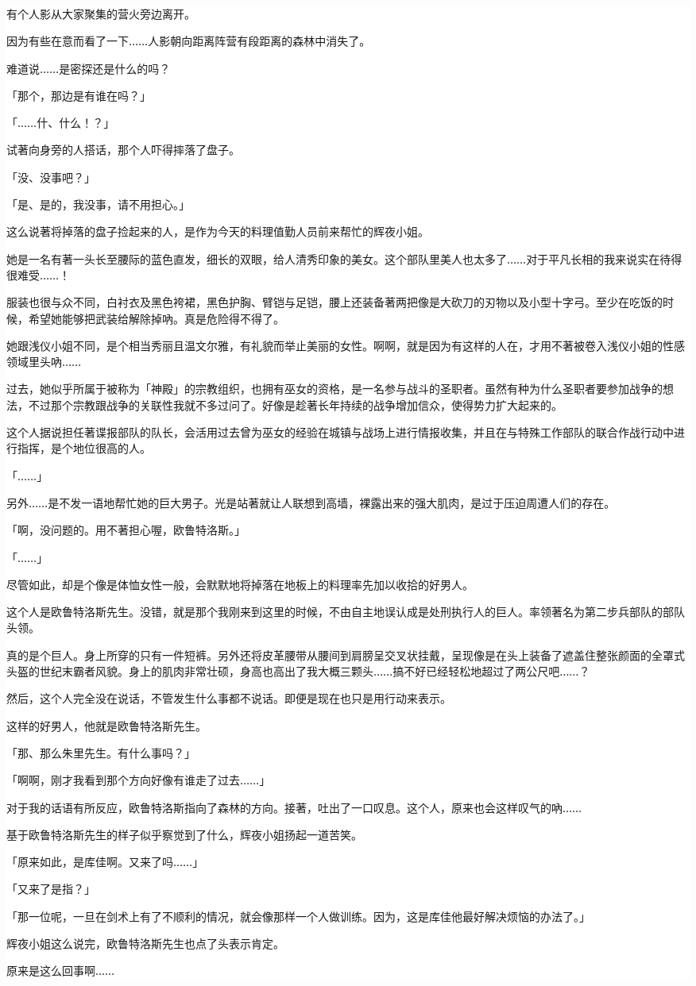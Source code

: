 有个人影从大家聚集的营火旁边离开。

因为有些在意而看了一下……人影朝向距离阵营有段距离的森林中消失了。

难道说……是密探还是什么的吗？

「那个，那边是有谁在吗？」

「……什、什么！？」

试著向身旁的人搭话，那个人吓得摔落了盘子。

「没、没事吧？」

「是、是的，我没事，请不用担心。」

这么说著将掉落的盘子捡起来的人，是作为今天的料理值勤人员前来帮忙的辉夜小姐。

她是一名有著一头长至腰际的蓝色直发，细长的双眼，给人清秀印象的美女。这个部队里美人也太多了……对于平凡长相的我来说实在待得很难受……！

服装也很与众不同，白衬衣及黑色袴裙，黑色护胸、臂铠与足铠，腰上还装备著两把像是大砍刀的刃物以及小型十字弓。至少在吃饭的时候，希望她能够把武装给解除掉吶。真是危险得不得了。

她跟浅仪小姐不同，是个相当秀丽且温文尔雅，有礼貌而举止美丽的女性。啊啊，就是因为有这样的人在，才用不著被卷入浅仪小姐的性感领域里头吶……

过去，她似乎所属于被称为「神殿」的宗教组织，也拥有巫女的资格，是一名参与战斗的圣职者。虽然有种为什么圣职者要参加战争的想法，不过那个宗教跟战争的关联性我就不多过问了。好像是趁著长年持续的战争增加信众，使得势力扩大起来的。

这个人据说担任著谍报部队的队长，会活用过去曾为巫女的经验在城镇与战场上进行情报收集，并且在与特殊工作部队的联合作战行动中进行指挥，是个地位很高的人。

「……」

另外……是不发一语地帮忙她的巨大男子。光是站著就让人联想到高墙，裸露出来的强大肌肉，是过于压迫周遭人们的存在。

「啊，没问题的。用不著担心喔，欧鲁特洛斯。」

「……」

尽管如此，却是个像是体恤女性一般，会默默地将掉落在地板上的料理率先加以收拾的好男人。

这个人是欧鲁特洛斯先生。没错，就是那个我刚来到这里的时候，不由自主地误认成是处刑执行人的巨人。率领著名为第二步兵部队的部队头领。

真的是个巨人。身上所穿的只有一件短裤。另外还将皮革腰带从腰间到肩膀呈交叉状挂戴，呈现像是在头上装备了遮盖住整张颜面的全罩式头盔的世纪末霸者风貌。身上的肌肉非常壮硕，身高也高出了我大概三颗头……搞不好已经轻松地超过了两公尺吧……？

然后，这个人完全没在说话，不管发生什么事都不说话。即便是现在也只是用行动来表示。

这样的好男人，他就是欧鲁特洛斯先生。

「那、那么朱里先生。有什么事吗？」

「啊啊，刚才我看到那个方向好像有谁走了过去……」

对于我的话语有所反应，欧鲁特洛斯指向了森林的方向。接著，吐出了一口叹息。这个人，原来也会这样叹气的吶……

基于欧鲁特洛斯先生的样子似乎察觉到了什么，辉夜小姐扬起一道苦笑。

「原来如此，是库佳啊。又来了吗……」

「又来了是指？」

「那一位呢，一旦在剑术上有了不顺利的情况，就会像那样一个人做训练。因为，这是库佳他最好解决烦恼的办法了。」

辉夜小姐这么说完，欧鲁特洛斯先生也点了头表示肯定。

原来是这么回事啊……
